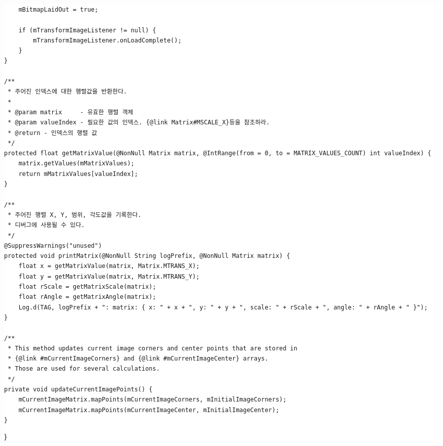         mBitmapLaidOut = true;

        if (mTransformImageListener != null) {
            mTransformImageListener.onLoadComplete();
        }
    }

    /**
     * 주어진 인덱스에 대한 행렬값을 반환한다.
     *
     * @param matrix     - 유효한 행렬 객체
     * @param valueIndex - 필요한 값의 인덱스. {@link Matrix#MSCALE_X}등을 참조하라.
     * @return - 인덱스의 행렬 값
     */
    protected float getMatrixValue(@NonNull Matrix matrix, @IntRange(from = 0, to = MATRIX_VALUES_COUNT) int valueIndex) {
        matrix.getValues(mMatrixValues);
        return mMatrixValues[valueIndex];
    }

    /**
     * 주어진 행렬 X, Y, 범위, 각도값을 기록한다.
     * 디버그에 사용될 수 있다.
     */
    @SuppressWarnings("unused")
    protected void printMatrix(@NonNull String logPrefix, @NonNull Matrix matrix) {
        float x = getMatrixValue(matrix, Matrix.MTRANS_X);
        float y = getMatrixValue(matrix, Matrix.MTRANS_Y);
        float rScale = getMatrixScale(matrix);
        float rAngle = getMatrixAngle(matrix);
        Log.d(TAG, logPrefix + ": matrix: { x: " + x + ", y: " + y + ", scale: " + rScale + ", angle: " + rAngle + " }");
    }

    /**
     * This method updates current image corners and center points that are stored in
     * {@link #mCurrentImageCorners} and {@link #mCurrentImageCenter} arrays.
     * Those are used for several calculations.
     */
    private void updateCurrentImagePoints() {
        mCurrentImageMatrix.mapPoints(mCurrentImageCorners, mInitialImageCorners);
        mCurrentImageMatrix.mapPoints(mCurrentImageCenter, mInitialImageCenter);
    }

}
